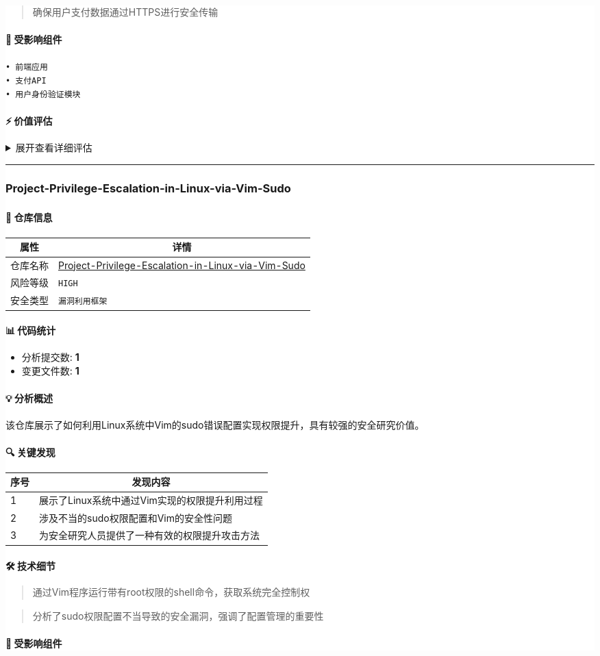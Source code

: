 > 确保用户支付数据通过HTTPS进行安全传输


#### 🎯 受影响组件

```
• 前端应用
• 支付API
• 用户身份验证模块
```

#### ⚡ 价值评估

<details><summary>展开查看详细评估</summary></details>

---

### Project-Privilege-Escalation-in-Linux-via-Vim-Sudo

#### 📌 仓库信息

| 属性 | 详情 |
|------|------|
| 仓库名称 | [Project-Privilege-Escalation-in-Linux-via-Vim-Sudo](https://github.com/ArtemCyberLab/Project-Privilege-Escalation-in-Linux-via-Vim-Sudo) |
| 风险等级 | `HIGH` |
| 安全类型 | `漏洞利用框架` |

#### 📊 代码统计

- 分析提交数: **1**
- 变更文件数: **1**

#### 💡 分析概述

该仓库展示了如何利用Linux系统中Vim的sudo错误配置实现权限提升，具有较强的安全研究价值。

#### 🔍 关键发现

| 序号 | 发现内容 |
|------|----------|
| 1 | 展示了Linux系统中通过Vim实现的权限提升利用过程 |
| 2 | 涉及不当的sudo权限配置和Vim的安全性问题 |
| 3 | 为安全研究人员提供了一种有效的权限提升攻击方法 |

#### 🛠️ 技术细节

> 通过Vim程序运行带有root权限的shell命令，获取系统完全控制权

> 分析了sudo权限配置不当导致的安全漏洞，强调了配置管理的重要性


#### 🎯 受影响组件

